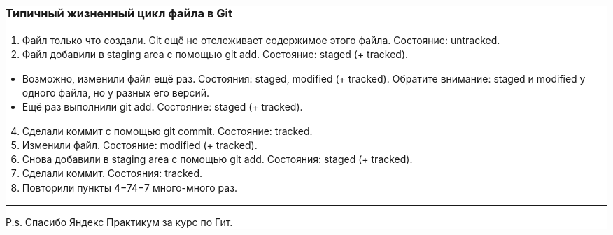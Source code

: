 ### Типичный жизненный цикл файла в Git

1.	Файл только что создали. Git ещё не отслеживает содержимое этого файла. Состояние: untracked.
2.	Файл добавили в staging area с помощью git add. Состояние: staged (+ tracked). 
*	Возможно, изменили файл ещё раз. Состояния: staged, modified (+ tracked). Обратите внимание: staged и modified у одного файла, но у разных его версий.
*	Ещё раз выполнили git add. Состояние: staged (+ tracked).
4.	Сделали коммит с помощью git commit. Состояние: tracked.
5.	Изменили файл. Состояние: modified (+ tracked).
6.	Снова добавили в staging area с помощью git add. Состояния: staged (+ tracked).
7.	Сделали коммит. Состояния: tracked.
8.	Повторили пункты 4−74−7 много-много раз.


---
P.s. Спасибо Яндекс Практикум за [курс по Гит](https://practicum.yandex.ru/git-basics/). 
